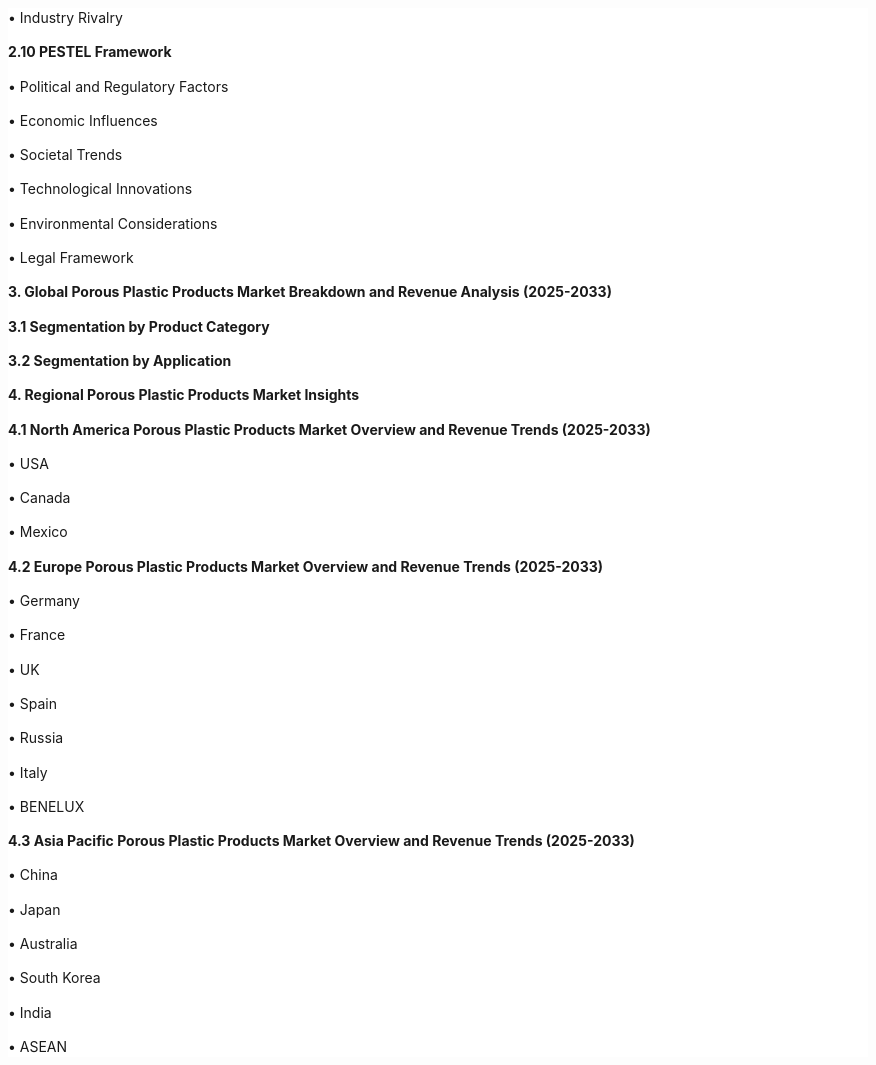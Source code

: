 • Industry Rivalry

<strong>2.10 PESTEL Framework</strong>

• Political and Regulatory Factors

• Economic Influences

• Societal Trends

• Technological Innovations

• Environmental Considerations

• Legal Framework

<strong>3. Global Porous Plastic Products Market Breakdown and Revenue Analysis (2025-2033)</strong>

<strong>3.1 Segmentation by Product Category</strong>

<strong>3.2 Segmentation by Application</strong>

<strong>4. Regional Porous Plastic Products Market Insights</strong>

<strong>4.1 North America Porous Plastic Products Market Overview and Revenue Trends (2025-2033)</strong>

• USA

• Canada

• Mexico

<strong>4.2 Europe Porous Plastic Products Market Overview and Revenue Trends (2025-2033)</strong>

• Germany

• France

• UK

• Spain

• Russia

• Italy

• BENELUX

<strong>4.3 Asia Pacific Porous Plastic Products Market Overview and Revenue Trends (2025-2033)</strong>

• China

• Japan

• Australia

• South Korea

• India

• ASEAN
